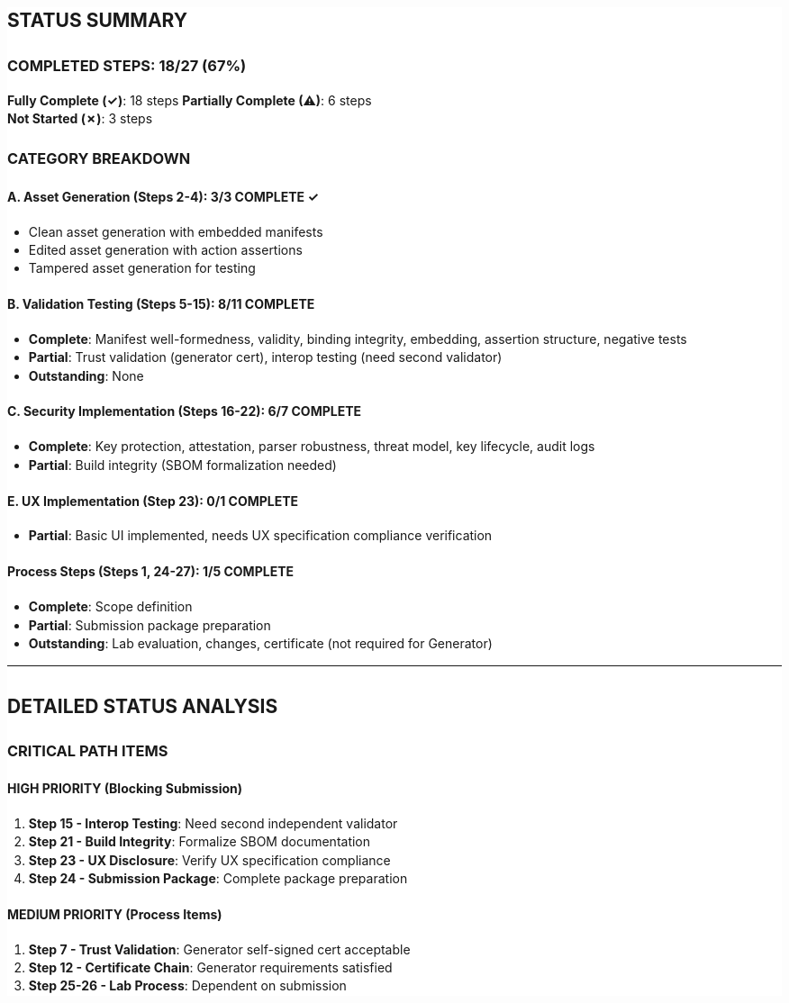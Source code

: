
## STATUS SUMMARY

### COMPLETED STEPS: 18/27 (67%)
**Fully Complete (✓)**: 18 steps
**Partially Complete (⚠)**: 6 steps  
**Not Started (✗)**: 3 steps

### CATEGORY BREAKDOWN

#### A. Asset Generation (Steps 2-4): 3/3 COMPLETE ✓
- Clean asset generation with embedded manifests
- Edited asset generation with action assertions
- Tampered asset generation for testing

#### B. Validation Testing (Steps 5-15): 8/11 COMPLETE
- **Complete**: Manifest well-formedness, validity, binding integrity, embedding, assertion structure, negative tests
- **Partial**: Trust validation (generator cert), interop testing (need second validator)
- **Outstanding**: None

#### C. Security Implementation (Steps 16-22): 6/7 COMPLETE
- **Complete**: Key protection, attestation, parser robustness, threat model, key lifecycle, audit logs
- **Partial**: Build integrity (SBOM formalization needed)

#### E. UX Implementation (Step 23): 0/1 COMPLETE
- **Partial**: Basic UI implemented, needs UX specification compliance verification

#### Process Steps (Steps 1, 24-27): 1/5 COMPLETE
- **Complete**: Scope definition
- **Partial**: Submission package preparation
- **Outstanding**: Lab evaluation, changes, certificate (not required for Generator)

---

## DETAILED STATUS ANALYSIS

### CRITICAL PATH ITEMS

#### HIGH PRIORITY (Blocking Submission)
1. **Step 15 - Interop Testing**: Need second independent validator
2. **Step 21 - Build Integrity**: Formalize SBOM documentation
3. **Step 23 - UX Disclosure**: Verify UX specification compliance
4. **Step 24 - Submission Package**: Complete package preparation

#### MEDIUM PRIORITY (Process Items)
1. **Step 7 - Trust Validation**: Generator self-signed cert acceptable
2. **Step 12 - Certificate Chain**: Generator requirements satisfied
3. **Step 25-26 - Lab Process**: Dependent on submission
